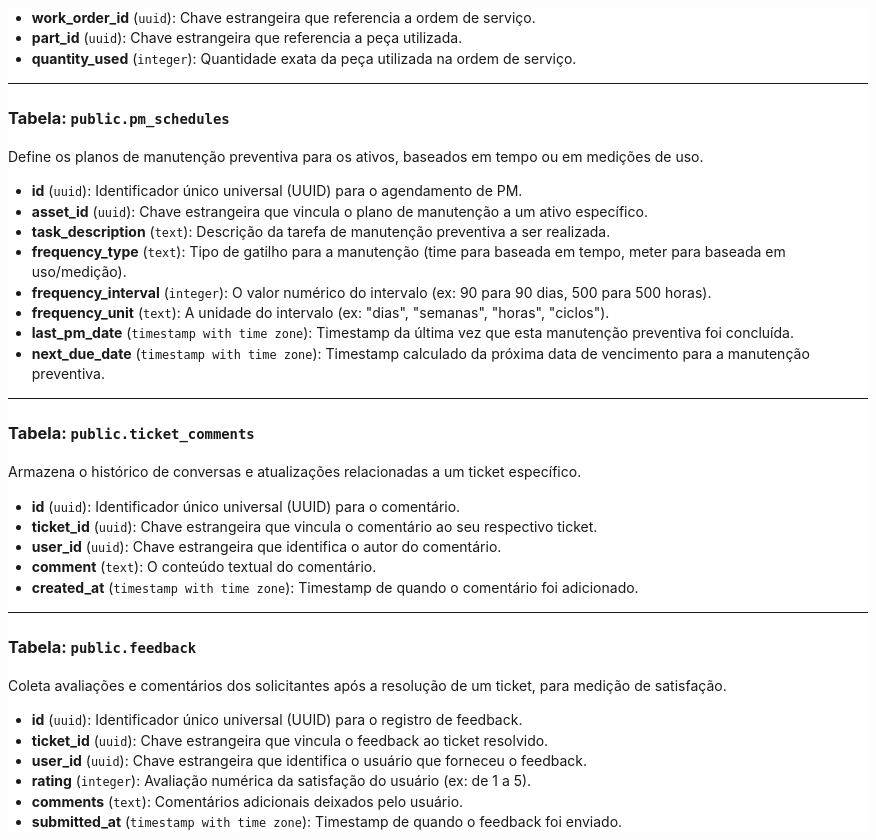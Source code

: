 * **work_order_id** (`uuid`): Chave estrangeira que referencia a ordem de serviço.
* **part_id** (`uuid`): Chave estrangeira que referencia a peça utilizada.
* **quantity_used** (`integer`): Quantidade exata da peça utilizada na ordem de serviço.

---

### **Tabela: `public.pm_schedules`**
Define os planos de manutenção preventiva para os ativos, baseados em tempo ou em medições de uso.

* **id** (`uuid`): Identificador único universal (UUID) para o agendamento de PM.
* **asset_id** (`uuid`): Chave estrangeira que vincula o plano de manutenção a um ativo específico.
* **task_description** (`text`): Descrição da tarefa de manutenção preventiva a ser realizada.
* **frequency_type** (`text`): Tipo de gatilho para a manutenção (time para baseada em tempo, meter para baseada em uso/medição).
* **frequency_interval** (`integer`): O valor numérico do intervalo (ex: 90 para 90 dias, 500 para 500 horas).
* **frequency_unit** (`text`): A unidade do intervalo (ex: "dias", "semanas", "horas", "ciclos").
* **last_pm_date** (`timestamp with time zone`): Timestamp da última vez que esta manutenção preventiva foi concluída.
* **next_due_date** (`timestamp with time zone`): Timestamp calculado da próxima data de vencimento para a manutenção preventiva.

---

### **Tabela: `public.ticket_comments`**
Armazena o histórico de conversas e atualizações relacionadas a um ticket específico.

* **id** (`uuid`): Identificador único universal (UUID) para o comentário.
* **ticket_id** (`uuid`): Chave estrangeira que vincula o comentário ao seu respectivo ticket.
* **user_id** (`uuid`): Chave estrangeira que identifica o autor do comentário.
* **comment** (`text`): O conteúdo textual do comentário.
* **created_at** (`timestamp with time zone`): Timestamp de quando o comentário foi adicionado.

---

### **Tabela: `public.feedback`**
Coleta avaliações e comentários dos solicitantes após a resolução de um ticket, para medição de satisfação.

* **id** (`uuid`): Identificador único universal (UUID) para o registro de feedback.
* **ticket_id** (`uuid`): Chave estrangeira que vincula o feedback ao ticket resolvido.
* **user_id** (`uuid`): Chave estrangeira que identifica o usuário que forneceu o feedback.
* **rating** (`integer`): Avaliação numérica da satisfação do usuário (ex: de 1 a 5).
* **comments** (`text`): Comentários adicionais deixados pelo usuário.
* **submitted_at** (`timestamp with time zone`): Timestamp de quando o feedback foi enviado.
